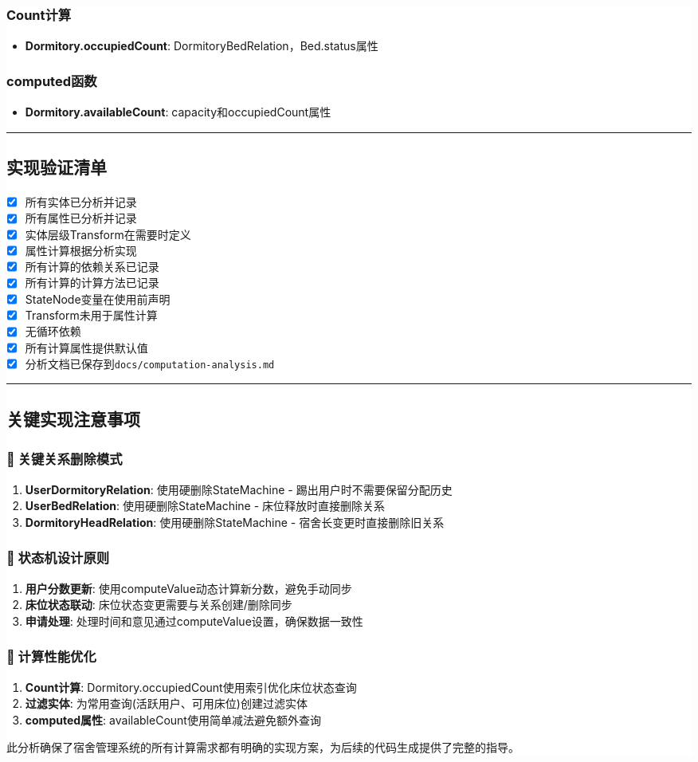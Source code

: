 ### Count计算
- **Dormitory.occupiedCount**: DormitoryBedRelation，Bed.status属性

### computed函数
- **Dormitory.availableCount**: capacity和occupiedCount属性

---

## 实现验证清单

- [x] 所有实体已分析并记录
- [x] 所有属性已分析并记录
- [x] 实体层级Transform在需要时定义
- [x] 属性计算根据分析实现
- [x] 所有计算的依赖关系已记录
- [x] 所有计算的计算方法已记录
- [x] StateNode变量在使用前声明
- [x] Transform未用于属性计算
- [x] 无循环依赖
- [x] 所有计算属性提供默认值
- [x] 分析文档已保存到`docs/computation-analysis.md`

---

## 关键实现注意事项

### 🔴 关键关系删除模式
1. **UserDormitoryRelation**: 使用硬删除StateMachine - 踢出用户时不需要保留分配历史
2. **UserBedRelation**: 使用硬删除StateMachine - 床位释放时直接删除关系
3. **DormitoryHeadRelation**: 使用硬删除StateMachine - 宿舍长变更时直接删除旧关系

### 🔴 状态机设计原则
1. **用户分数更新**: 使用computeValue动态计算新分数，避免手动同步
2. **床位状态联动**: 床位状态变更需要与关系创建/删除同步
3. **申请处理**: 处理时间和意见通过computeValue设置，确保数据一致性

### 🔴 计算性能优化
1. **Count计算**: Dormitory.occupiedCount使用索引优化床位状态查询
2. **过滤实体**: 为常用查询(活跃用户、可用床位)创建过滤实体
3. **computed属性**: availableCount使用简单减法避免额外查询

此分析确保了宿舍管理系统的所有计算需求都有明确的实现方案，为后续的代码生成提供了完整的指导。